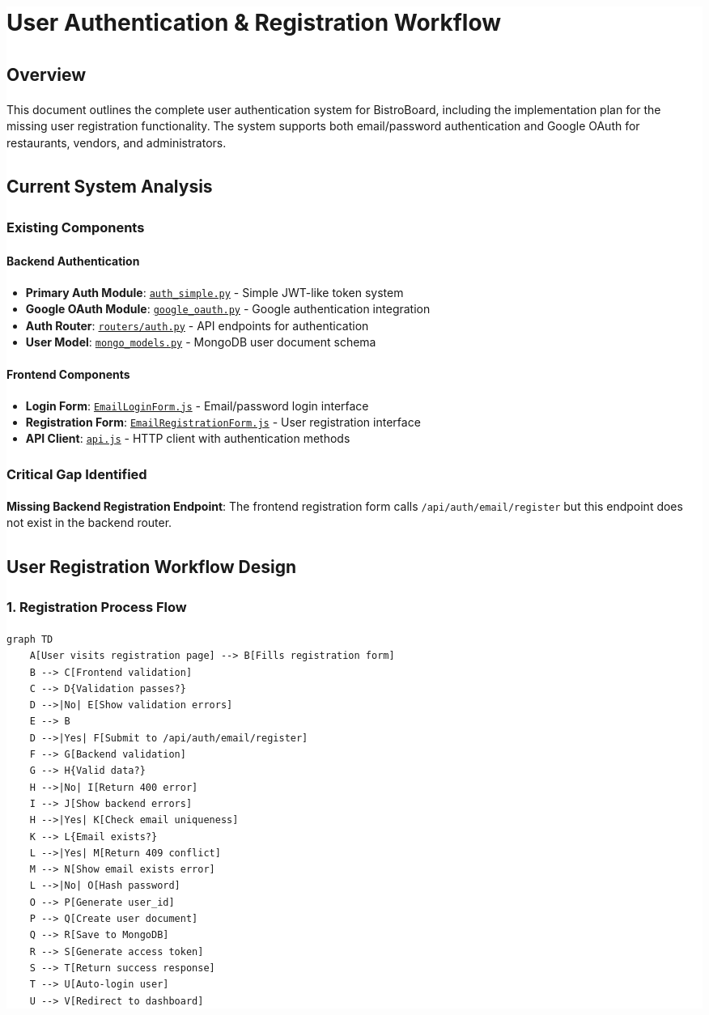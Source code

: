 # User Authentication & Registration Workflow

## Overview

This document outlines the complete user authentication system for BistroBoard, including the implementation plan for the missing user registration functionality. The system supports both email/password authentication and Google OAuth for restaurants, vendors, and administrators.

## Current System Analysis

### Existing Components

#### Backend Authentication
- **Primary Auth Module**: [`auth_simple.py`](backend/app/auth_simple.py) - Simple JWT-like token system
- **Google OAuth Module**: [`google_oauth.py`](backend/app/google_oauth.py) - Google authentication integration
- **Auth Router**: [`routers/auth.py`](backend/app/routers/auth.py) - API endpoints for authentication
- **User Model**: [`mongo_models.py`](backend/app/mongo_models.py) - MongoDB user document schema

#### Frontend Components
- **Login Form**: [`EmailLoginForm.js`](frontend/src/components/EmailLoginForm.js) - Email/password login interface
- **Registration Form**: [`EmailRegistrationForm.js`](frontend/src/components/EmailRegistrationForm.js) - User registration interface
- **API Client**: [`api.js`](frontend/src/lib/api.js) - HTTP client with authentication methods

### Critical Gap Identified

**Missing Backend Registration Endpoint**: The frontend registration form calls `/api/auth/email/register` but this endpoint does not exist in the backend router.

## User Registration Workflow Design

### 1. Registration Process Flow

```mermaid
graph TD
    A[User visits registration page] --> B[Fills registration form]
    B --> C[Frontend validation]
    C --> D{Validation passes?}
    D -->|No| E[Show validation errors]
    E --> B
    D -->|Yes| F[Submit to /api/auth/email/register]
    F --> G[Backend validation]
    G --> H{Valid data?}
    H -->|No| I[Return 400 error]
    I --> J[Show backend errors]
    H -->|Yes| K[Check email uniqueness]
    K --> L{Email exists?}
    L -->|Yes| M[Return 409 conflict]
    M --> N[Show email exists error]
    L -->|No| O[Hash password]
    O --> P[Generate user_id]
    P --> Q[Create user document]
    Q --> R[Save to MongoDB]
    R --> S[Generate access token]
    S --> T[Return success response]
    T --> U[Auto-login user]
    U --> V[Redirect to dashboard]
```